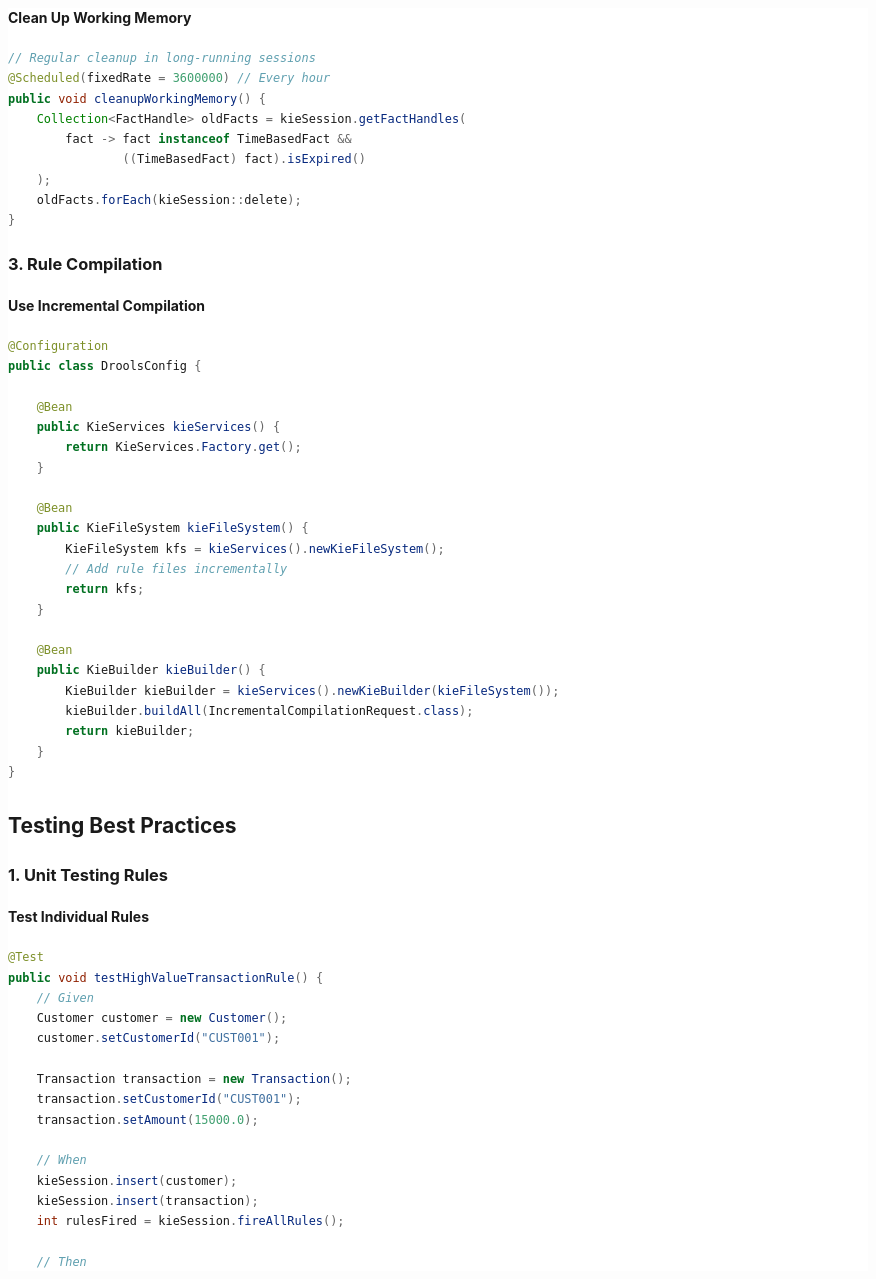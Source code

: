 #### Clean Up Working Memory
```java
// Regular cleanup in long-running sessions
@Scheduled(fixedRate = 3600000) // Every hour
public void cleanupWorkingMemory() {
    Collection<FactHandle> oldFacts = kieSession.getFactHandles(
        fact -> fact instanceof TimeBasedFact && 
                ((TimeBasedFact) fact).isExpired()
    );
    oldFacts.forEach(kieSession::delete);
}
```

### 3. Rule Compilation

#### Use Incremental Compilation
```java
@Configuration
public class DroolsConfig {
    
    @Bean
    public KieServices kieServices() {
        return KieServices.Factory.get();
    }
    
    @Bean
    public KieFileSystem kieFileSystem() {
        KieFileSystem kfs = kieServices().newKieFileSystem();
        // Add rule files incrementally
        return kfs;
    }
    
    @Bean
    public KieBuilder kieBuilder() {
        KieBuilder kieBuilder = kieServices().newKieBuilder(kieFileSystem());
        kieBuilder.buildAll(IncrementalCompilationRequest.class);
        return kieBuilder;
    }
}
```

## Testing Best Practices

### 1. Unit Testing Rules

#### Test Individual Rules
```java
@Test
public void testHighValueTransactionRule() {
    // Given
    Customer customer = new Customer();
    customer.setCustomerId("CUST001");
    
    Transaction transaction = new Transaction();
    transaction.setCustomerId("CUST001");
    transaction.setAmount(15000.0);
    
    // When
    kieSession.insert(customer);
    kieSession.insert(transaction);
    int rulesFired = kieSession.fireAllRules();
    
    // Then
```